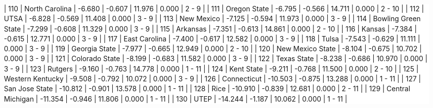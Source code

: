|  110 | North Carolina         |  -6.680 |  -0.607 |  11.976 |   0.000 |  2 -  9 |
|  111 | Oregon State           |  -6.795 |  -0.566 |  14.711 |   0.000 |  2 - 10 |
|  112 | UTSA                   |  -6.828 |  -0.569 |  11.408 |   0.000 |  3 -  9 |
|  113 | New Mexico             |  -7.125 |  -0.594 |  11.973 |   0.000 |  3 -  9 |
|  114 | Bowling Green State    |  -7.299 |  -0.608 |  11.329 |   0.000 |  3 -  9 |
|  115 | Arkansas               |  -7.351 |  -0.613 |  14.861 |   0.000 |  2 - 10 |
|  116 | Kansas                 |  -7.384 |  -0.615 |  12.771 |   0.000 |  3 -  9 |
|  117 | East Carolina          |  -7.400 |  -0.617 |  12.582 |   0.000 |  3 -  9 |
|  118 | Tulsa                  |  -7.543 |  -0.629 |  11.111 |   0.000 |  3 -  9 |
|  119 | Georgia State          |  -7.977 |  -0.665 |  12.949 |   0.000 |  2 - 10 |
|  120 | New Mexico State       |  -8.104 |  -0.675 |  10.702 |   0.000 |  3 -  9 |
|  121 | Colorado State         |  -8.199 |  -0.683 |  11.582 |   0.000 |  3 -  9 |
|  122 | Texas State            |  -8.238 |  -0.686 |  10.970 |   0.000 |  3 -  9 |
|  123 | Rutgers                |  -9.160 |  -0.763 |  14.778 |   0.000 |  1 - 11 |
|  124 | Kent State             |  -9.211 |  -0.768 |  11.500 |   0.000 |  2 - 10 |
|  125 | Western Kentucky       |  -9.508 |  -0.792 |  10.072 |   0.000 |  3 -  9 |
|  126 | Connecticut            | -10.503 |  -0.875 |  13.288 |   0.000 |  1 - 11 |
|  127 | San Jose State         | -10.812 |  -0.901 |  13.578 |   0.000 |  1 - 11 |
|  128 | Rice                   | -10.910 |  -0.839 |  12.681 |   0.000 |  2 - 11 |
|  129 | Central Michigan       | -11.354 |  -0.946 |  11.806 |   0.000 |  1 - 11 |
|  130 | UTEP                   | -14.244 |  -1.187 |  10.062 |   0.000 |  1 - 11 |
